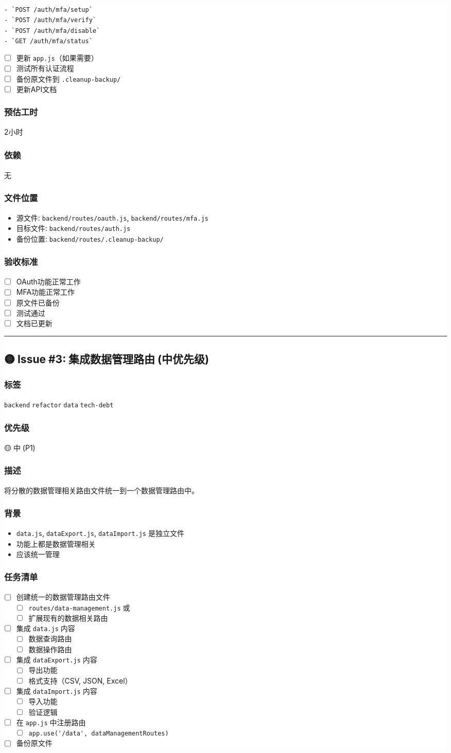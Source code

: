     - `POST /auth/mfa/setup`
    - `POST /auth/mfa/verify`
    - `POST /auth/mfa/disable`
    - `GET /auth/mfa/status`
- [ ] 更新 `app.js`（如果需要）
- [ ] 测试所有认证流程
- [ ] 备份原文件到 `.cleanup-backup/`
- [ ] 更新API文档

### 预估工时
2小时

### 依赖
无

### 文件位置
- 源文件: `backend/routes/oauth.js`, `backend/routes/mfa.js`
- 目标文件: `backend/routes/auth.js`
- 备份位置: `backend/routes/.cleanup-backup/`

### 验收标准
- [ ] OAuth功能正常工作
- [ ] MFA功能正常工作
- [ ] 原文件已备份
- [ ] 测试通过
- [ ] 文档已更新

---

## 🟡 Issue #3: 集成数据管理路由 (中优先级)

### 标签
`backend` `refactor` `data` `tech-debt`

### 优先级
🟡 中 (P1)

### 描述
将分散的数据管理相关路由文件统一到一个数据管理路由中。

### 背景
- `data.js`, `dataExport.js`, `dataImport.js` 是独立文件
- 功能上都是数据管理相关
- 应该统一管理

### 任务清单
- [ ] 创建统一的数据管理路由文件
  - [ ] `routes/data-management.js` 或
  - [ ] 扩展现有的数据相关路由
- [ ] 集成 `data.js` 内容
  - [ ] 数据查询路由
  - [ ] 数据操作路由
- [ ] 集成 `dataExport.js` 内容
  - [ ] 导出功能
  - [ ] 格式支持（CSV, JSON, Excel）
- [ ] 集成 `dataImport.js` 内容
  - [ ] 导入功能
  - [ ] 验证逻辑
- [ ] 在 `app.js` 中注册路由
  - [ ] `app.use('/data', dataManagementRoutes)`
- [ ] 备份原文件